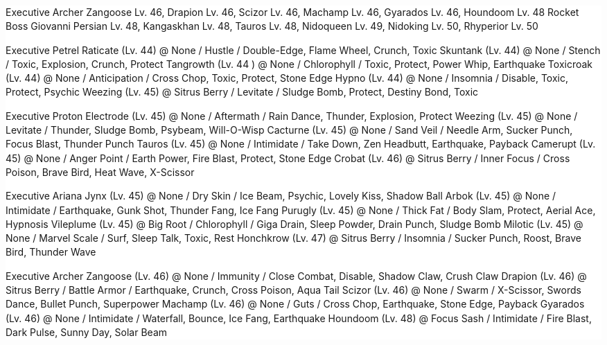 Executive Archer             Zangoose Lv. 46, Drapion Lv. 46, Scizor Lv. 46, Machamp Lv. 46, Gyarados Lv. 46, Houndoom Lv. 48
Rocket Boss Giovanni         Persian Lv. 48, Kangaskhan Lv. 48, Tauros Lv. 48, Nidoqueen Lv. 49, Nidoking Lv. 50, Rhyperior Lv. 50     

Executive Petrel
Raticate (Lv. 44) @ None            /   Hustle          /   Double-Edge, Flame Wheel, Crunch, Toxic
Skuntank (Lv. 44) @ None            /   Stench          /   Toxic, Explosion, Crunch, Protect
Tangrowth (Lv. 44 ) @ None          /   Chlorophyll     /   Toxic, Protect, Power Whip, Earthquake
Toxicroak (Lv. 44) @ None           /   Anticipation    /   Cross Chop, Toxic, Protect, Stone Edge
Hypno (Lv. 44) @ None               /   Insomnia        /   Disable, Toxic, Protect, Psychic
Weezing (Lv. 45) @ Sitrus Berry     /   Levitate        /   Sludge Bomb, Protect, Destiny Bond, Toxic

Executive Proton
Electrode (Lv. 45) @ None           /   Aftermath       /   Rain Dance, Thunder, Explosion, Protect
Weezing (Lv. 45) @ None             /   Levitate        /   Thunder, Sludge Bomb, Psybeam, Will-O-Wisp
Cacturne (Lv. 45) @ None            /   Sand Veil       /   Needle Arm, Sucker Punch, Focus Blast, Thunder Punch
Tauros (Lv. 45) @ None              /   Intimidate      /   Take Down, Zen Headbutt, Earthquake, Payback
Camerupt (Lv. 45) @ None            /   Anger Point     /   Earth Power, Fire Blast, Protect, Stone Edge
Crobat (Lv. 46) @ Sitrus Berry      /   Inner Focus     /   Cross Poison, Brave Bird, Heat Wave, X-Scissor

Executive Ariana
Jynx (Lv. 45) @ None                /   Dry Skin        /   Ice Beam, Psychic, Lovely Kiss, Shadow Ball
Arbok (Lv. 45) @ None               /   Intimidate      /   Earthquake, Gunk Shot, Thunder Fang, Ice Fang
Purugly (Lv. 45) @ None             /   Thick Fat       /   Body Slam, Protect, Aerial Ace, Hypnosis
Vileplume (Lv. 45) @ Big Root       /   Chlorophyll     /   Giga Drain, Sleep Powder, Drain Punch, Sludge Bomb
Milotic (Lv. 45) @ None             /   Marvel Scale    /   Surf, Sleep Talk, Toxic, Rest
Honchkrow (Lv. 47) @ Sitrus Berry   /   Insomnia        /   Sucker Punch, Roost, Brave Bird, Thunder Wave

Executive Archer
Zangoose (Lv. 46) @ None            /   Immunity        /   Close Combat, Disable, Shadow Claw, Crush Claw
Drapion (Lv. 46) @ Sitrus Berry     /   Battle Armor    /   Earthquake, Crunch, Cross Poison, Aqua Tail
Scizor (Lv. 46) @ None              /   Swarm           /   X-Scissor, Swords Dance, Bullet Punch, Superpower
Machamp (Lv. 46) @ None             /   Guts            /   Cross Chop, Earthquake, Stone Edge, Payback
Gyarados (Lv. 46) @ None            /   Intimidate      /   Waterfall, Bounce, Ice Fang, Earthquake
Houndoom (Lv. 48) @ Focus Sash      /   Intimidate      /   Fire Blast, Dark Pulse, Sunny Day, Solar Beam
